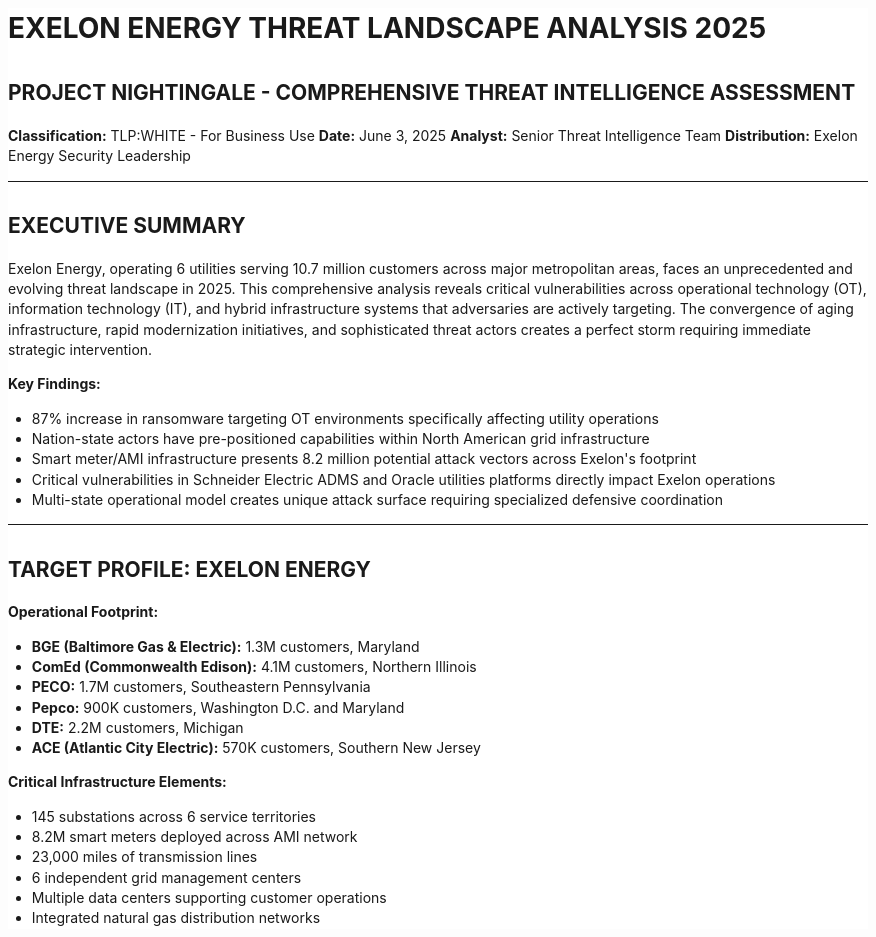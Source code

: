 # EXELON ENERGY THREAT LANDSCAPE ANALYSIS 2025
## PROJECT NIGHTINGALE - COMPREHENSIVE THREAT INTELLIGENCE ASSESSMENT

**Classification:** TLP:WHITE - For Business Use
**Date:** June 3, 2025
**Analyst:** Senior Threat Intelligence Team
**Distribution:** Exelon Energy Security Leadership

---

## EXECUTIVE SUMMARY

Exelon Energy, operating 6 utilities serving 10.7 million customers across major metropolitan areas, faces an unprecedented and evolving threat landscape in 2025. This comprehensive analysis reveals critical vulnerabilities across operational technology (OT), information technology (IT), and hybrid infrastructure systems that adversaries are actively targeting. The convergence of aging infrastructure, rapid modernization initiatives, and sophisticated threat actors creates a perfect storm requiring immediate strategic intervention.

**Key Findings:**
- 87% increase in ransomware targeting OT environments specifically affecting utility operations
- Nation-state actors have pre-positioned capabilities within North American grid infrastructure
- Smart meter/AMI infrastructure presents 8.2 million potential attack vectors across Exelon's footprint
- Critical vulnerabilities in Schneider Electric ADMS and Oracle utilities platforms directly impact Exelon operations
- Multi-state operational model creates unique attack surface requiring specialized defensive coordination

---

## TARGET PROFILE: EXELON ENERGY

**Operational Footprint:**
- **BGE (Baltimore Gas & Electric):** 1.3M customers, Maryland
- **ComEd (Commonwealth Edison):** 4.1M customers, Northern Illinois
- **PECO:** 1.7M customers, Southeastern Pennsylvania
- **Pepco:** 900K customers, Washington D.C. and Maryland
- **DTE:** 2.2M customers, Michigan
- **ACE (Atlantic City Electric):** 570K customers, Southern New Jersey

**Critical Infrastructure Elements:**
- 145 substations across 6 service territories
- 8.2M smart meters deployed across AMI network
- 23,000 miles of transmission lines
- 6 independent grid management centers
- Multiple data centers supporting customer operations
- Integrated natural gas distribution networks
